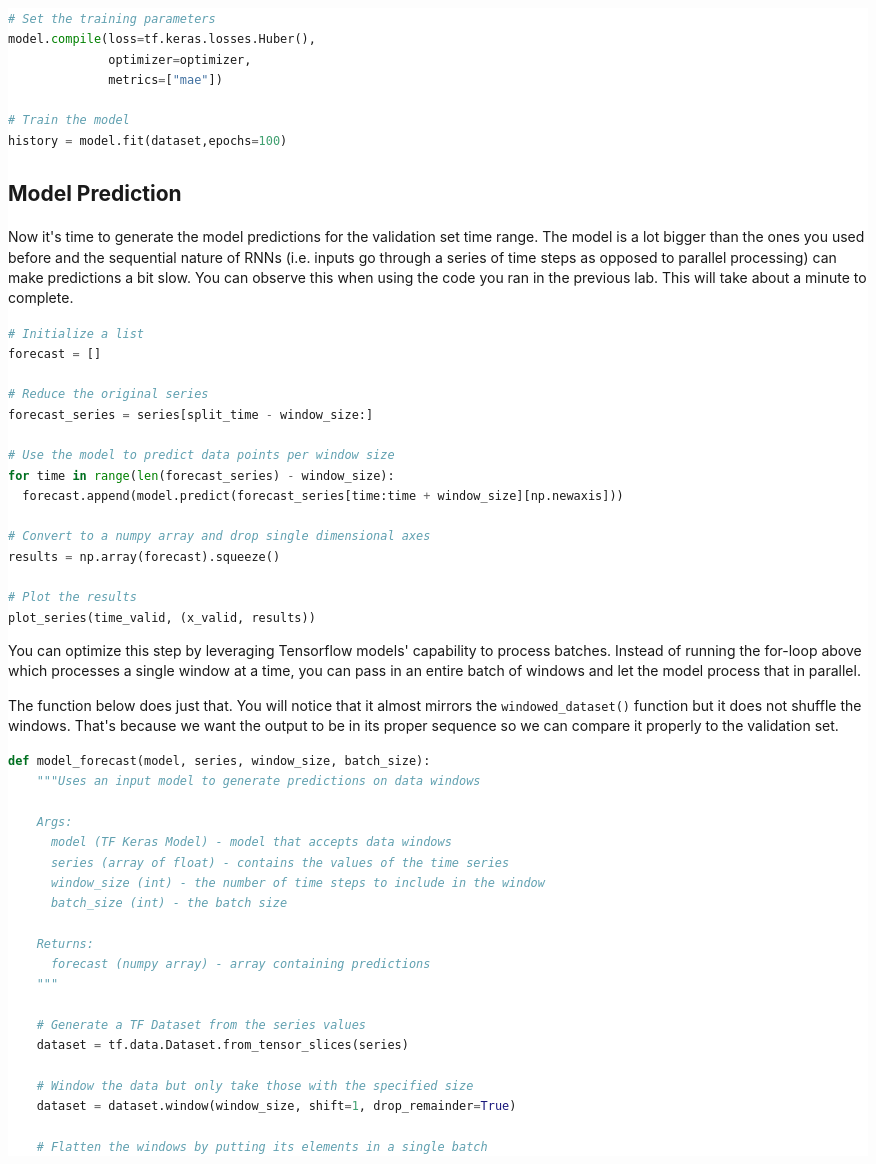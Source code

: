 ```python
# Set the training parameters
model.compile(loss=tf.keras.losses.Huber(),
              optimizer=optimizer,
              metrics=["mae"])

# Train the model
history = model.fit(dataset,epochs=100)
```

## Model Prediction

Now it's time to generate the model predictions for the validation set time range. The model is a lot bigger than the ones you used before and the sequential nature of RNNs (i.e. inputs go through a series of time steps as opposed to parallel processing) can make predictions a bit slow. You can observe this when using the code you ran in the previous lab. This will take about a minute to complete.


```python
# Initialize a list
forecast = []

# Reduce the original series
forecast_series = series[split_time - window_size:]

# Use the model to predict data points per window size
for time in range(len(forecast_series) - window_size):
  forecast.append(model.predict(forecast_series[time:time + window_size][np.newaxis]))

# Convert to a numpy array and drop single dimensional axes
results = np.array(forecast).squeeze()

# Plot the results
plot_series(time_valid, (x_valid, results))
```

You can optimize this step by leveraging Tensorflow models' capability to process batches. Instead of running the for-loop above which processes a single window at a time, you can pass in an entire batch of windows and let the model process that in parallel.

The function below does just that. You will notice that it almost mirrors the `windowed_dataset()` function but it does not shuffle the windows. That's because we want the output to be in its proper sequence so we can compare it properly to the validation set.


```python
def model_forecast(model, series, window_size, batch_size):
    """Uses an input model to generate predictions on data windows

    Args:
      model (TF Keras Model) - model that accepts data windows
      series (array of float) - contains the values of the time series
      window_size (int) - the number of time steps to include in the window
      batch_size (int) - the batch size

    Returns:
      forecast (numpy array) - array containing predictions
    """

    # Generate a TF Dataset from the series values
    dataset = tf.data.Dataset.from_tensor_slices(series)

    # Window the data but only take those with the specified size
    dataset = dataset.window(window_size, shift=1, drop_remainder=True)

    # Flatten the windows by putting its elements in a single batch
```